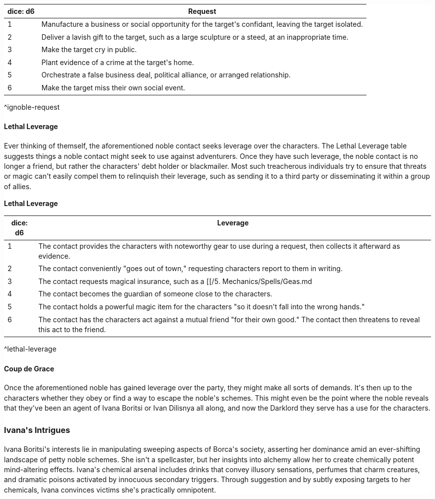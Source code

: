 | dice: d6 | Request |
|----------|---------|
| 1 | Manufacture a business or social opportunity for the target's confidant, leaving the target isolated. |
| 2 | Deliver a lavish gift to the target, such as a large sculpture or a steed, at an inappropriate time. |
| 3 | Make the target cry in public. |
| 4 | Plant evidence of a crime at the target's home. |
| 5 | Orchestrate a false business deal, political alliance, or arranged relationship. |
| 6 | Make the target miss their own social event. |
^ignoble-request

#### Lethal Leverage

Ever thinking of themself, the aforementioned noble contact seeks leverage over the characters. The Lethal Leverage table suggests things a noble contact might seek to use against adventurers. Once they have such leverage, the noble contact is no longer a friend, but rather the characters' debt holder or blackmailer. Most such treacherous individuals try to ensure that threats or magic can't easily compel them to relinquish their leverage, such as sending it to a third party or disseminating it within a group of allies.

**Lethal Leverage**

| dice: d6 | Leverage |
|----------|----------|
| 1 | The contact provides the characters with noteworthy gear to use during a request, then collects it afterward as evidence. |
| 2 | The contact conveniently "goes out of town," requesting characters report to them in writing. |
| 3 | The contact requests magical insurance, such as a [[/5. Mechanics/Spells/Geas.md|geas]] spell preventing mutual harm or committing the characters to a misrepresented act. |
| 4 | The contact becomes the guardian of someone close to the characters. |
| 5 | The contact holds a powerful magic item for the characters "so it doesn't fall into the wrong hands." |
| 6 | The contact has the characters act against a mutual friend "for their own good." The contact then threatens to reveal this act to the friend. |
^lethal-leverage

#### Coup de Grace

Once the aforementioned noble has gained leverage over the party, they might make all sorts of demands. It's then up to the characters whether they obey or find a way to escape the noble's schemes. This might even be the point where the noble reveals that they've been an agent of Ivana Boritsi or Ivan Dilisnya all along, and now the Darklord they serve has a use for the characters.

### Ivana's Intrigues

Ivana Boritsi's interests lie in manipulating sweeping aspects of Borca's society, asserting her dominance amid an ever-shifting landscape of petty noble schemes. She isn't a spellcaster, but her insights into alchemy allow her to create chemically potent mind-altering effects. Ivana's chemical arsenal includes drinks that convey illusory sensations, perfumes that charm creatures, and dramatic poisons activated by innocuous secondary triggers. Through suggestion and by subtly exposing targets to her chemicals, Ivana convinces victims she's practically omnipotent.
